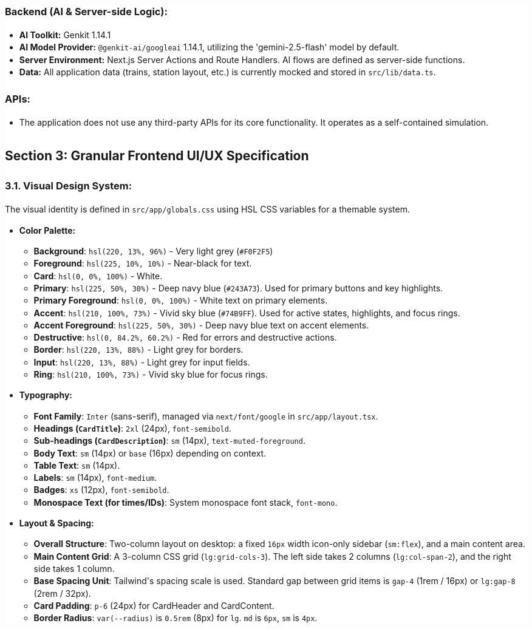 ### Backend (AI & Server-side Logic):
*   **AI Toolkit:** Genkit 1.14.1
*   **AI Model Provider:** `@genkit-ai/googleai` 1.14.1, utilizing the 'gemini-2.5-flash' model by default.
*   **Server Environment:** Next.js Server Actions and Route Handlers. AI flows are defined as server-side functions.
*   **Data:** All application data (trains, station layout, etc.) is currently mocked and stored in `src/lib/data.ts`.

### APIs:
*   The application does not use any third-party APIs for its core functionality. It operates as a self-contained simulation.

## Section 3: Granular Frontend UI/UX Specification

### 3.1. Visual Design System:

The visual identity is defined in `src/app/globals.css` using HSL CSS variables for a themable system.

*   **Color Palette:**
    *   **Background**: `hsl(220, 13%, 96%)` - Very light grey (`#F0F2F5`)
    *   **Foreground**: `hsl(225, 10%, 10%)` - Near-black for text.
    *   **Card**: `hsl(0, 0%, 100%)` - White.
    *   **Primary**: `hsl(225, 50%, 30%)` - Deep navy blue (`#243A73`). Used for primary buttons and key highlights.
    *   **Primary Foreground**: `hsl(0, 0%, 100%)` - White text on primary elements.
    *   **Accent**: `hsl(210, 100%, 73%)` - Vivid sky blue (`#74B9FF`). Used for active states, highlights, and focus rings.
    *   **Accent Foreground**: `hsl(225, 50%, 30%)` - Deep navy blue text on accent elements.
    *   **Destructive**: `hsl(0, 84.2%, 60.2%)` - Red for errors and destructive actions.
    *   **Border**: `hsl(220, 13%, 88%)` - Light grey for borders.
    *   **Input**: `hsl(220, 13%, 88%)` - Light grey for input fields.
    *   **Ring**: `hsl(210, 100%, 73%)` - Vivid sky blue for focus rings.

*   **Typography:**
    *   **Font Family**: `Inter` (sans-serif), managed via `next/font/google` in `src/app/layout.tsx`.
    *   **Headings (`CardTitle`)**: `2xl` (24px), `font-semibold`.
    *   **Sub-headings (`CardDescription`)**: `sm` (14px), `text-muted-foreground`.
    *   **Body Text**: `sm` (14px) or `base` (16px) depending on context.
    *   **Table Text**: `sm` (14px).
    *   **Labels**: `sm` (14px), `font-medium`.
    *   **Badges**: `xs` (12px), `font-semibold`.
    *   **Monospace Text (for times/IDs)**: System monospace font stack, `font-mono`.

*   **Layout & Spacing:**
    *   **Overall Structure**: Two-column layout on desktop: a fixed `16px` width icon-only sidebar (`sm:flex`), and a main content area.
    *   **Main Content Grid**: A 3-column CSS grid (`lg:grid-cols-3`). The left side takes 2 columns (`lg:col-span-2`), and the right side takes 1 column.
    *   **Base Spacing Unit**: Tailwind's spacing scale is used. Standard gap between grid items is `gap-4` (1rem / 16px) or `lg:gap-8` (2rem / 32px).
    *   **Card Padding**: `p-6` (24px) for CardHeader and CardContent.
    *   **Border Radius**: `var(--radius)` is `0.5rem` (8px) for `lg`. `md` is `6px`, `sm` is `4px`.
